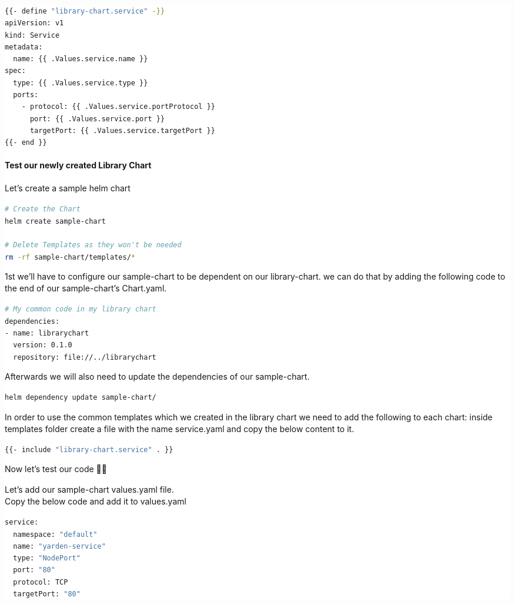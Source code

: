 ```bash
{{- define "library-chart.service" -}}
apiVersion: v1
kind: Service
metadata:
  name: {{ .Values.service.name }}
spec:
  type: {{ .Values.service.type }}
  ports:
    - protocol: {{ .Values.service.portProtocol }}
      port: {{ .Values.service.port }}
      targetPort: {{ .Values.service.targetPort }}
{{- end }}
```

#### Test our newly created Library Chart
Let’s create a sample helm chart  

```bash
# Create the Chart
helm create sample-chart

# Delete Templates as they won't be needed
rm -rf sample-chart/templates/*
```

1st we’ll have to configure our sample-chart to be dependent on our library-chart. we can do that by adding the following code to the end of our sample-chart’s Chart.yaml.  

```bash
# My common code in my library chart
dependencies:
- name: librarychart
  version: 0.1.0
  repository: file://../librarychart
```

Afterwards we will also need to update the dependencies of our sample-chart.  

```bash
helm dependency update sample-chart/
```

In order to use the common templates which we created in the library chart we need to add the following to each chart: inside templates folder create a file with the name service.yaml and copy the below content to it.

```bash
{{- include "library-chart.service" . }}
```

Now let’s test our code 💪🏻  

Let’s add our sample-chart values.yaml file.  
Copy the below code and add it to values.yaml  

```bash
service: 
  namespace: "default"
  name: "yarden-service"
  type: "NodePort"
  port: "80"
  protocol: TCP
  targetPort: "80"
```

